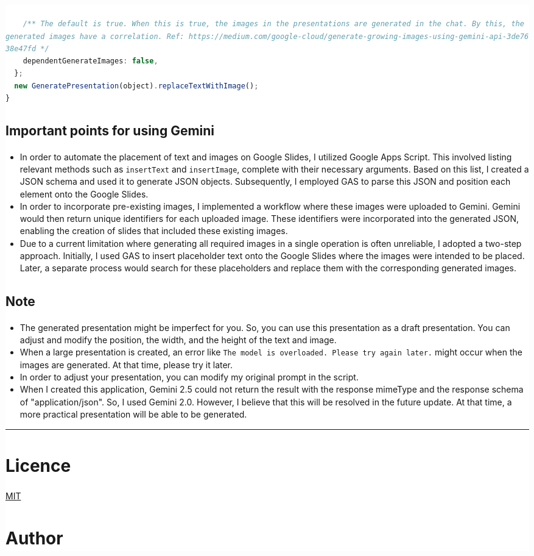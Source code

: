 ```javascript

    /** The default is true. When this is true, the images in the presentations are generated in the chat. By this, the generated images have a correlation. Ref: https://medium.com/google-cloud/generate-growing-images-using-gemini-api-3de7638e47fd */
    dependentGenerateImages: false,
  };
  new GeneratePresentation(object).replaceTextWithImage();
}
```

## Important points for using Gemini

- In order to automate the placement of text and images on Google Slides, I utilized Google Apps Script. This involved listing relevant methods such as `insertText` and `insertImage`, complete with their necessary arguments. Based on this list, I created a JSON schema and used it to generate JSON objects. Subsequently, I employed GAS to parse this JSON and position each element onto the Google Slides.
- In order to incorporate pre-existing images, I implemented a workflow where these images were uploaded to Gemini. Gemini would then return unique identifiers for each uploaded image. These identifiers were incorporated into the generated JSON, enabling the creation of slides that included these existing images.
- Due to a current limitation where generating all required images in a single operation is often unreliable, I adopted a two-step approach. Initially, I used GAS to insert placeholder text onto the Google Slides where the images were intended to be placed. Later, a separate process would search for these placeholders and replace them with the corresponding generated images.

## Note

- The generated presentation might be imperfect for you. So, you can use this presentation as a draft presentation. You can adjust and modify the position, the width, and the height of the text and image.
- When a large presentation is created, an error like `The model is overloaded. Please try again later.` might occur when the images are generated. At that time, please try it later.
- In order to adjust your presentation, you can modify my original prompt in the script.
- When I created this application, Gemini 2.5 could not return the result with the response mimeType and the response schema of "application/json". So, I used Gemini 2.0. However, I believe that this will be resolved in the future update. At that time, a more practical presentation will be able to be generated.

---

<a name="licence"></a>

# Licence

[MIT](LICENCE)

<a name="author"></a>

# Author
